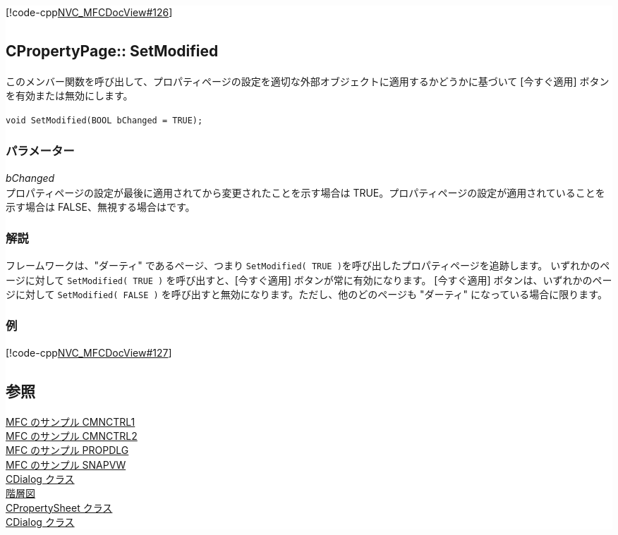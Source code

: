 [!code-cpp[NVC_MFCDocView#126](../../mfc/codesnippet/cpp/cpropertypage-class_16.cpp)]

##  <a name="setmodified"></a>CPropertyPage:: SetModified

このメンバー関数を呼び出して、プロパティページの設定を適切な外部オブジェクトに適用するかどうかに基づいて [今すぐ適用] ボタンを有効または無効にします。

```
void SetModified(BOOL bChanged = TRUE);
```

### <a name="parameters"></a>パラメーター

*bChanged*<br/>
プロパティページの設定が最後に適用されてから変更されたことを示す場合は TRUE。プロパティページの設定が適用されていることを示す場合は FALSE、無視する場合はです。

### <a name="remarks"></a>解説

フレームワークは、"ダーティ" であるページ、つまり `SetModified( TRUE )`を呼び出したプロパティページを追跡します。 いずれかのページに対して `SetModified( TRUE )` を呼び出すと、[今すぐ適用] ボタンが常に有効になります。 [今すぐ適用] ボタンは、いずれかのページに対して `SetModified( FALSE )` を呼び出すと無効になります。ただし、他のどのページも "ダーティ" になっている場合に限ります。

### <a name="example"></a>例

[!code-cpp[NVC_MFCDocView#127](../../mfc/codesnippet/cpp/cpropertypage-class_17.cpp)]

## <a name="see-also"></a>参照

[MFC のサンプル CMNCTRL1](../../overview/visual-cpp-samples.md)<br/>
[MFC のサンプル CMNCTRL2](../../overview/visual-cpp-samples.md)<br/>
[MFC のサンプル PROPDLG](../../overview/visual-cpp-samples.md)<br/>
[MFC のサンプル SNAPVW](../../overview/visual-cpp-samples.md)<br/>
[CDialog クラス](../../mfc/reference/cdialog-class.md)<br/>
[階層図](../../mfc/hierarchy-chart.md)<br/>
[CPropertySheet クラス](../../mfc/reference/cpropertysheet-class.md)<br/>
[CDialog クラス](../../mfc/reference/cdialog-class.md)
